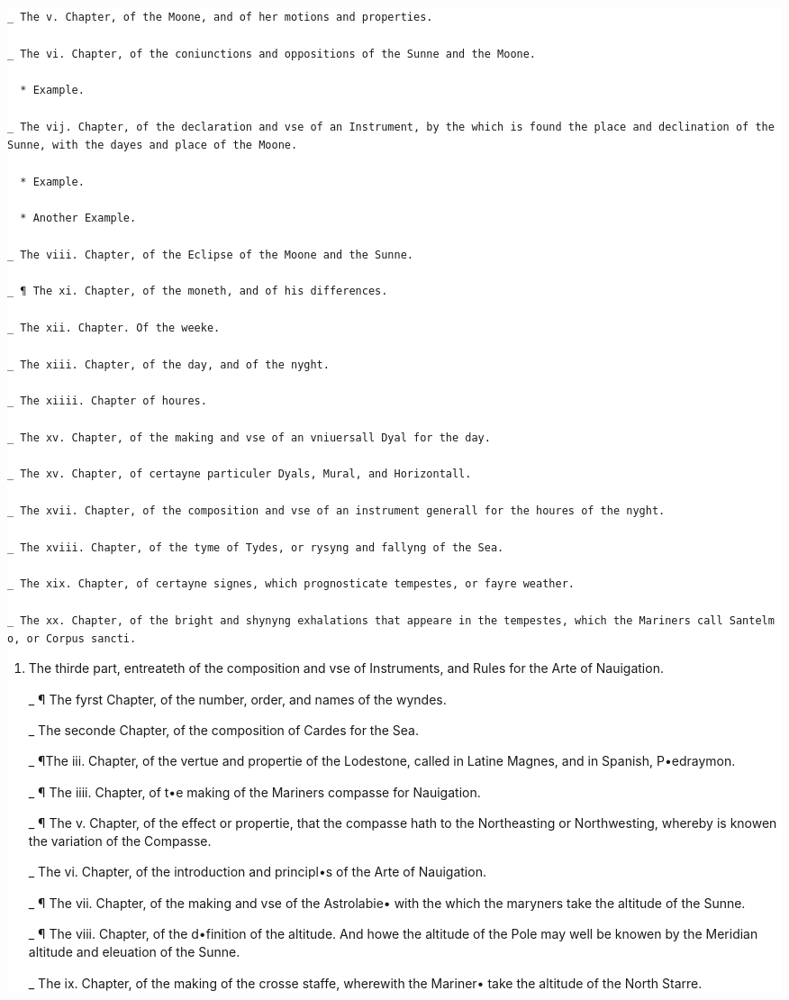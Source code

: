     _ The v. Chapter, of the Moone, and of her motions and properties.

    _ The vi. Chapter, of the coniunctions and oppositions of the Sunne and the Moone.

      * Example.

    _ The vij. Chapter, of the declaration and vse of an Instrument, by the which is found the place and declination of the Sunne, with the dayes and place of the Moone.

      * Example.

      * Another Example.

    _ The viii. Chapter, of the Eclipse of the Moone and the Sunne.

    _ ¶ The xi. Chapter, of the moneth, and of his differences.

    _ The xii. Chapter. Of the weeke.

    _ The xiii. Chapter, of the day, and of the nyght.

    _ The xiiii. Chapter of houres.

    _ The xv. Chapter, of the making and vse of an vniuersall Dyal for the day.

    _ The xv. Chapter, of certayne particuler Dyals, Mural, and Horizontall.

    _ The xvii. Chapter, of the composition and vse of an instrument generall for the houres of the nyght.

    _ The xviii. Chapter, of the tyme of Tydes, or rysyng and fallyng of the Sea.

    _ The xix. Chapter, of certayne signes, which prognosticate tempestes, or fayre weather.

    _ The xx. Chapter, of the bright and shynyng exhalations that appeare in the tempestes, which the Mariners call Santelmo, or Corpus sancti.

1. The thirde part, entreateth of the composition and vse of Instruments, and Rules for the Arte of Nauigation.

    _ ¶ The fyrst Chapter, of the number, order, and names of the wyndes.

    _ The seconde Chapter, of the composition of Cardes for the Sea.

    _ ¶The iii. Chapter, of the vertue and propertie of the Lodestone, called in Latine Magnes, and in Spanish, P•edraymon.

    _ ¶ The iiii. Chapter, of t•e making of the Mariners compasse for Nauigation.

    _ ¶ The v. Chapter, of the effect or propertie, that the compasse hath to the Northeasting or Northwesting, whereby is knowen the variation of the Compasse.

    _ The vi. Chapter, of the introduction and principl•s of the Arte of Nauigation.

    _ ¶ The vii. Chapter, of the making and vse of the Astrolabie• with the which the maryners take the altitude of the Sunne.

    _ ¶ The viii. Chapter, of the d•finition of the altitude. And howe the altitude of the Pole may well be knowen by the Meridian altitude and eleuation of the Sunne.

    _ The ix. Chapter, of the making of the crosse staffe, wherewith the Mariner• take the altitude of the North Starre.
